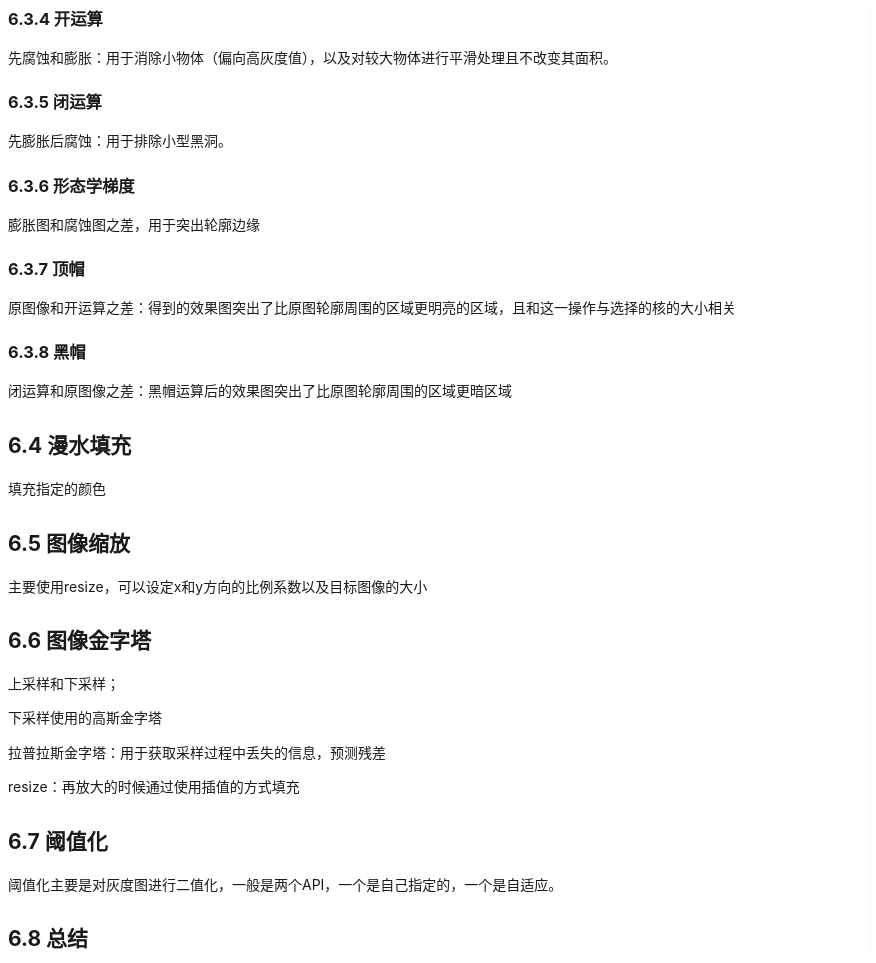 ### 6.3.4 开运算

先腐蚀和膨胀：用于消除小物体（偏向高灰度值），以及对较大物体进行平滑处理且不改变其面积。

### 6.3.5 闭运算

先膨胀后腐蚀：用于排除小型黑洞。

### 6.3.6 形态学梯度

膨胀图和腐蚀图之差，用于突出轮廓边缘

### 6.3.7 顶帽

原图像和开运算之差：得到的效果图突出了比原图轮廓周围的区域更明亮的区域，且和这一操作与选择的核的大小相关

### 6.3.8 黑帽

闭运算和原图像之差：黑帽运算后的效果图突出了比原图轮廓周围的区域更暗区域

## 6.4 漫水填充

填充指定的颜色

## 6.5 图像缩放

主要使用resize，可以设定x和y方向的比例系数以及目标图像的大小



## 6.6 图像金字塔

上采样和下采样；

下采样使用的高斯金字塔

拉普拉斯金字塔：用于获取采样过程中丢失的信息，预测残差

resize：再放大的时候通过使用插值的方式填充

## 6.7 阈值化 

阈值化主要是对灰度图进行二值化，一般是两个API，一个是自己指定的，一个是自适应。

## 6.8 总结
